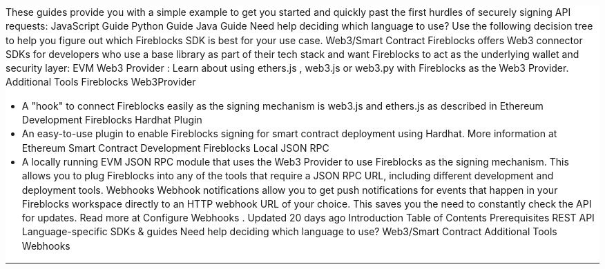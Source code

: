 These guides provide you with a simple example to get you started and quickly past the first hurdles of securely signing API requests:
JavaScript Guide
Python Guide
Java Guide
Need help deciding which language to use?
Use the following decision tree to help you figure out which Fireblocks SDK is best for your use case.
Web3/Smart Contract
Fireblocks offers Web3 connector SDKs for developers who use a base library as part of their tech stack and want Fireblocks to act as the underlying wallet and security layer:
EVM Web3 Provider
: Learn about using
ethers.js
,
web3.js
or
web3.py
with Fireblocks as the Web3 Provider.
Additional Tools
Fireblocks Web3Provider
- A "hook" to connect Fireblocks easily as the signing mechanism is web3.js and ethers.js as described in
Ethereum Development
Fireblocks Hardhat Plugin
- An easy-to-use plugin to enable Fireblocks signing for smart contract deployment using Hardhat. More information at
Ethereum Smart Contract Development
Fireblocks Local JSON RPC
- A locally running EVM JSON RPC module that uses the Web3 Provider to use Fireblocks as the signing mechanism. This allows you to plug Fireblocks into any of the tools that require a JSON RPC URL, including different development and deployment tools.
Webhooks
Webhook notifications allow you to get push notifications for events that happen in your Fireblocks workspace directly to an HTTP webhook URL of your choice. This saves you the need to constantly check the API for updates.
Read more at
Configure Webhooks
.
Updated
20 days ago
Introduction
Table of Contents
Prerequisites
REST API
Language-specific SDKs & guides
Need help deciding which language to use?
Web3/Smart Contract
Additional Tools
Webhooks

---